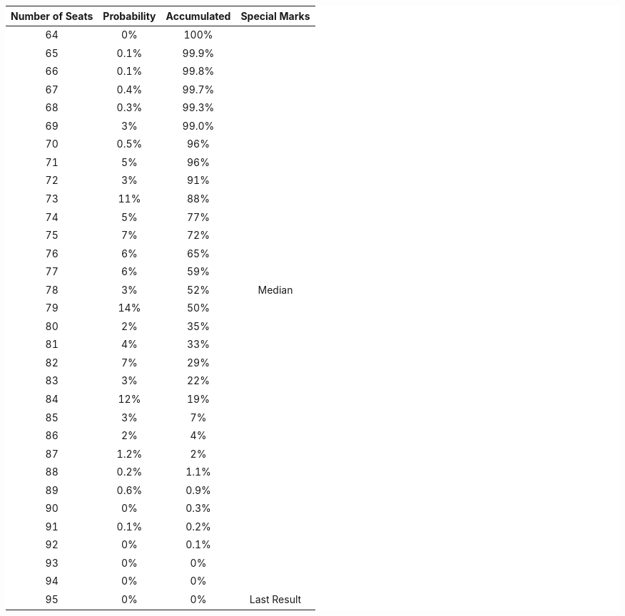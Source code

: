 | Number of Seats | Probability | Accumulated | Special Marks |
|:---------------:|:-----------:|:-----------:|:-------------:|
| 64 | 0% | 100% |  |
| 65 | 0.1% | 99.9% |  |
| 66 | 0.1% | 99.8% |  |
| 67 | 0.4% | 99.7% |  |
| 68 | 0.3% | 99.3% |  |
| 69 | 3% | 99.0% |  |
| 70 | 0.5% | 96% |  |
| 71 | 5% | 96% |  |
| 72 | 3% | 91% |  |
| 73 | 11% | 88% |  |
| 74 | 5% | 77% |  |
| 75 | 7% | 72% |  |
| 76 | 6% | 65% |  |
| 77 | 6% | 59% |  |
| 78 | 3% | 52% | Median |
| 79 | 14% | 50% |  |
| 80 | 2% | 35% |  |
| 81 | 4% | 33% |  |
| 82 | 7% | 29% |  |
| 83 | 3% | 22% |  |
| 84 | 12% | 19% |  |
| 85 | 3% | 7% |  |
| 86 | 2% | 4% |  |
| 87 | 1.2% | 2% |  |
| 88 | 0.2% | 1.1% |  |
| 89 | 0.6% | 0.9% |  |
| 90 | 0% | 0.3% |  |
| 91 | 0.1% | 0.2% |  |
| 92 | 0% | 0.1% |  |
| 93 | 0% | 0% |  |
| 94 | 0% | 0% |  |
| 95 | 0% | 0% | Last Result |
